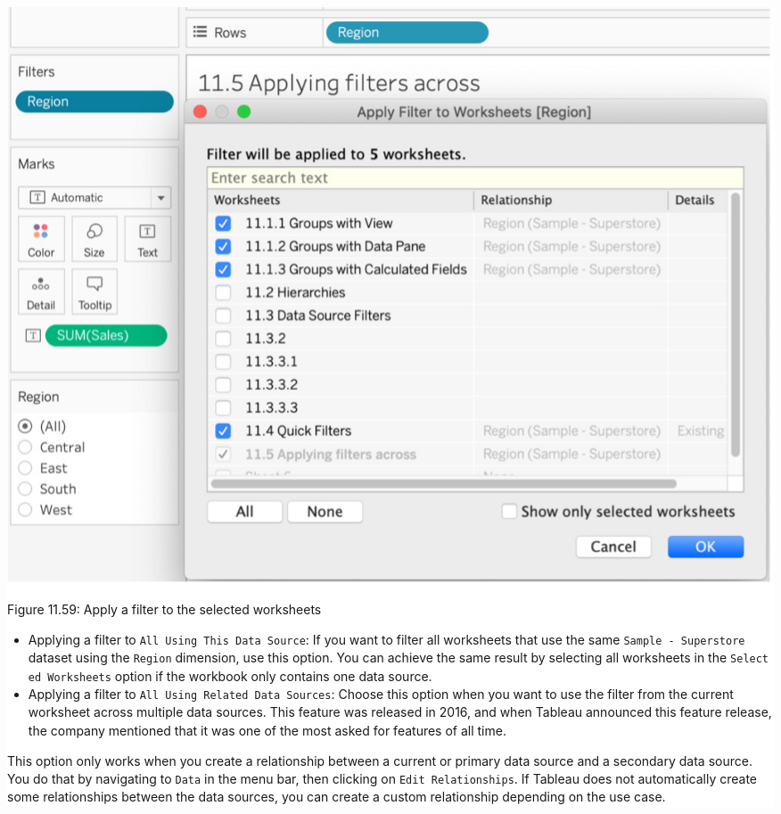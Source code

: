 
![](./images/B16342_11_59.jpg)



Figure 11.59: Apply a filter to the selected worksheets

-   Applying a filter to `All Using This Data Source`: If you
    want to filter all worksheets that use the same
    `Sample - Superstore` dataset using the `Region`
    dimension, use this option. You can achieve the same result by
    selecting all worksheets in the `Selected Worksheets`
    option if the workbook only contains one data source.
-   Applying a filter to `All Using Related Data Sources`:
    Choose this option when you want to use the filter from the current
    worksheet across multiple data sources. This feature was released in
    2016, and when Tableau announced this feature release, the company
    mentioned that it was one of the most asked for features of all
    time.

This option only works when you create a relationship between a current
or primary data source and a secondary data source. You do that by
navigating to `Data` in the menu bar, then clicking on
`Edit Relationships`. If Tableau does not automatically create
some relationships between the data sources, you can create a custom
relationship depending on the use case.
